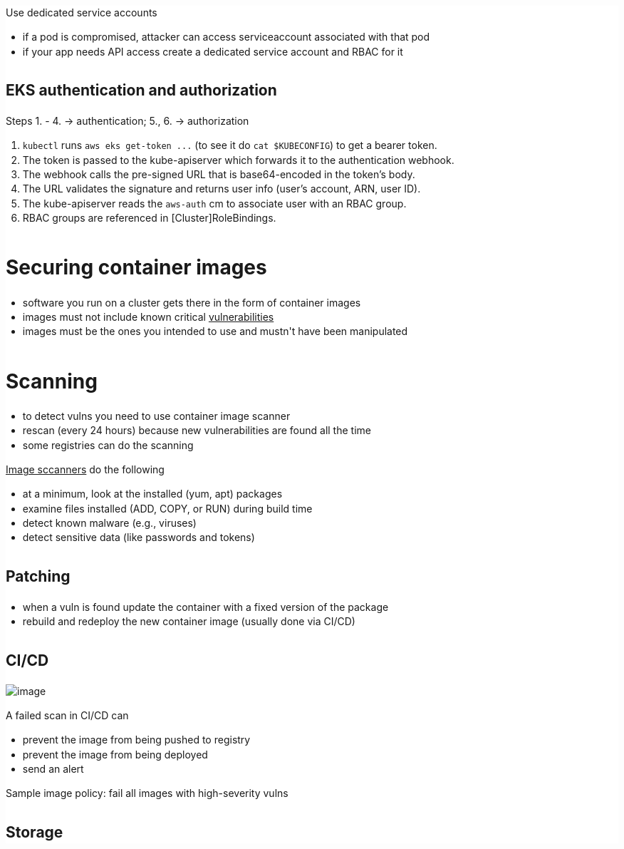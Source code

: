 Use dedicated service accounts
* if a pod is compromised, attacker can access serviceaccount associated with that pod
* if your app needs API access create a dedicated service account and RBAC for it

## EKS authentication and authorization

Steps 1. - 4. -> authentication; 5., 6. -> authorization

1. `kubectl` runs `aws eks get-token ...` (to see it do `cat $KUBECONFIG`) to get a bearer token.
2. The token is passed to the kube-apiserver which forwards it to the authentication webhook.
3. The webhook calls the pre-signed URL that is base64-encoded in the token’s body.
4. The URL validates the signature and returns user info (user’s account, ARN, user ID).
5. The kube-apiserver reads the `aws-auth` cm to associate user with an RBAC group.
6. RBAC groups are referenced in [Cluster]RoleBindings.

# Securing container images

* software you run on a cluster gets there in the form of container images
* images must not include known critical [vulnerabilities](https://nvd.nist.gov/)
* images must be the ones you intended to use and mustn't have been manipulated

# Scanning

* to detect vulns you need to use container image scanner
* rescan (every 24 hours) because new vulnerabilities are found all the time
* some registries can do the scanning 
 
[Image sccanners](https://kubernetes-security.info/#securing-your-container-images) do the following
* at a minimum, look at the installed (yum, apt) packages
* examine files installed (ADD, COPY, or RUN) during build time
* detect known malware (e.g., viruses)
* detect sensitive data (like passwords and tokens)

## Patching

* when a vuln is found update the container with a fixed version of the package
* rebuild and redeploy the new container image (usually done via CI/CD)

## CI/CD

<img width="545" alt="image" src="https://user-images.githubusercontent.com/1047259/205614637-6f42337a-83cb-40ee-9e51-f9d830cf85a0.png">

A failed scan in CI/CD can
* prevent the image from being pushed to registry
* prevent the image from being deployed
* send an alert

Sample image policy: fail all images with high-severity vulns

## Storage
